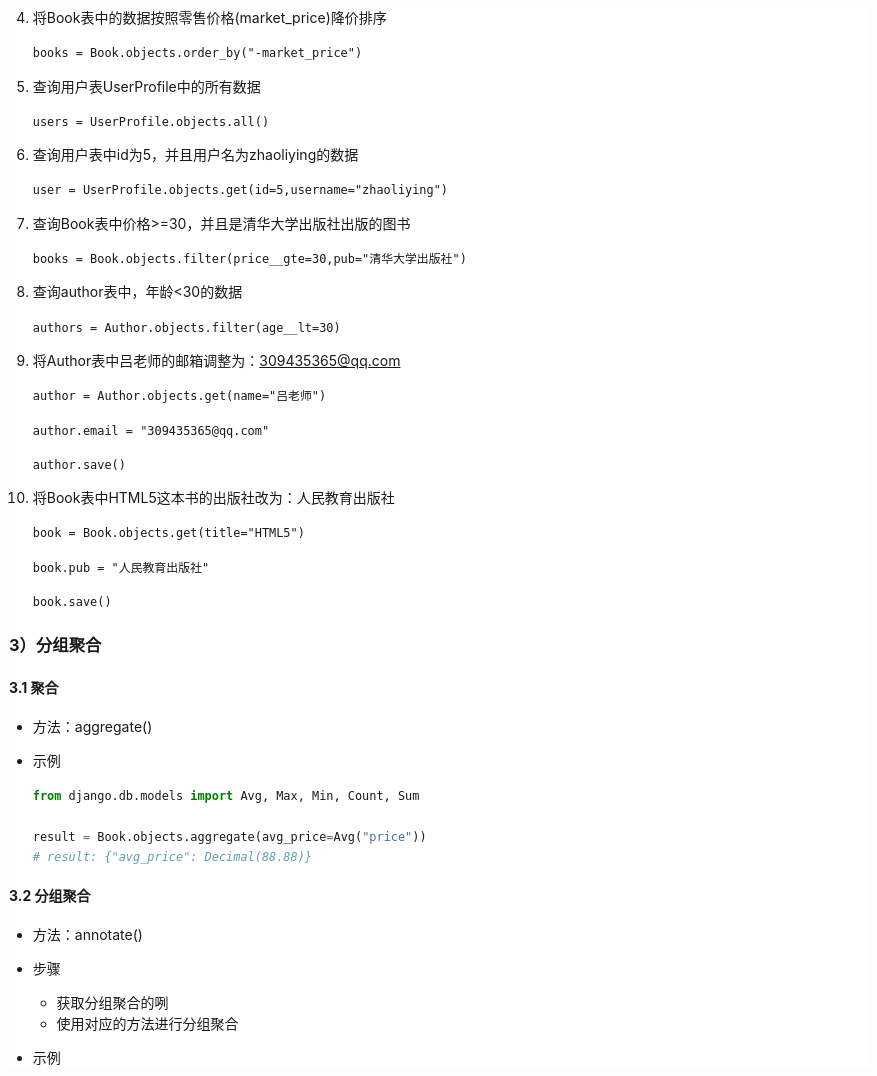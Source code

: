    4. 将Book表中的数据按照零售价格(market_price)降价排序

      `books = Book.objects.order_by("-market_price")`

   5. 查询用户表UserProfile中的所有数据

      `users = UserProfile.objects.all()`

   6. 查询用户表中id为5，并且用户名为zhaoliying的数据

      `user = UserProfile.objects.get(id=5,username="zhaoliying")`

   7. 查询Book表中价格>=30，并且是清华大学出版社出版的图书

      `books = Book.objects.filter(price__gte=30,pub="清华大学出版社")`

   8. 查询author表中，年龄<30的数据

      `authors = Author.objects.filter(age__lt=30)`

   9. 将Author表中吕老师的邮箱调整为：309435365@qq.com

      `author = Author.objects.get(name="吕老师")`

      `author.email = "309435365@qq.com"`

      `author.save()`

   10. 将Book表中HTML5这本书的出版社改为：人民教育出版社

       `book = Book.objects.get(title="HTML5")`

       `book.pub = "人民教育出版社"`

       `book.save()`


### 3）分组聚合

#### 3.1 聚合

* 方法：aggregate()

* 示例

  ```python
  from django.db.models import Avg, Max, Min, Count, Sum
  
  result = Book.objects.aggregate(avg_price=Avg("price"))
  # result: {"avg_price": Decimal(88.88)}
  ```

#### 3.2 分组聚合

* 方法：annotate()

* 步骤

  * 获取分组聚合的咧
  * 使用对应的方法进行分组聚合

* 示例
